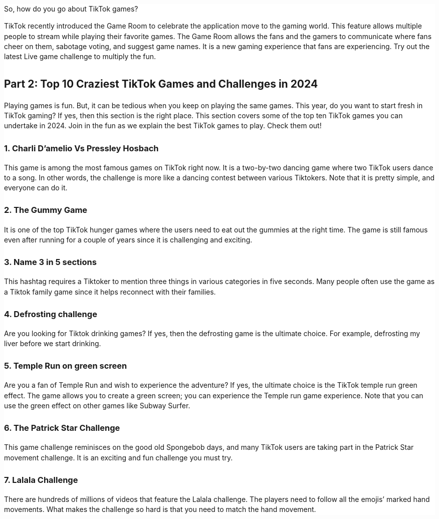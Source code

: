 So, how do you go about TikTok games?

TikTok recently introduced the Game Room to celebrate the application move to the gaming world. This feature allows multiple people to stream while playing their favorite games. The Game Room allows the fans and the gamers to communicate where fans cheer on them, sabotage voting, and suggest game names. It is a new gaming experience that fans are experiencing. Try out the latest Live game challenge to multiply the fun.

## Part 2: Top 10 Craziest TikTok Games and Challenges in 2024

Playing games is fun. But, it can be tedious when you keep on playing the same games. This year, do you want to start fresh in TikTok gaming? If yes, then this section is the right place. This section covers some of the top ten TikTok games you can undertake in 2024\. Join in the fun as we explain the best TikTok games to play. Check them out!

### 1\. Charli D’amelio Vs Pressley Hosbach

This game is among the most famous games on TikTok right now. It is a two-by-two dancing game where two TikTok users dance to a song. In other words, the challenge is more like a dancing contest between various Tiktokers. Note that it is pretty simple, and everyone can do it.

### 2\. The Gummy Game

It is one of the top TikTok hunger games where the users need to eat out the gummies at the right time. The game is still famous even after running for a couple of years since it is challenging and exciting.

### 3\. Name 3 in 5 sections

This hashtag requires a Tiktoker to mention three things in various categories in five seconds. Many people often use the game as a Tiktok family game since it helps reconnect with their families.

### 4\. Defrosting challenge

Are you looking for Tiktok drinking games? If yes, then the defrosting game is the ultimate choice. For example, defrosting my liver before we start drinking.

### 5\. Temple Run on green screen

Are you a fan of Temple Run and wish to experience the adventure? If yes, the ultimate choice is the TikTok temple run green effect. The game allows you to create a green screen; you can experience the Temple run game experience. Note that you can use the green effect on other games like Subway Surfer.

### 6\. The Patrick Star Challenge

This game challenge reminisces on the good old Spongebob days, and many TikTok users are taking part in the Patrick Star movement challenge. It is an exciting and fun challenge you must try.

### 7\. Lalala Challenge

There are hundreds of millions of videos that feature the Lalala challenge. The players need to follow all the emojis’ marked hand movements. What makes the challenge so hard is that you need to match the hand movement.
